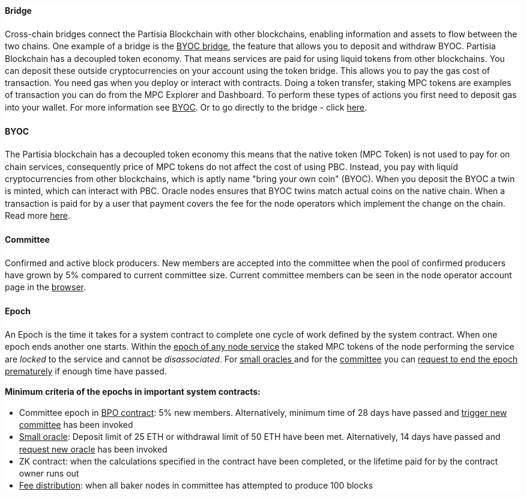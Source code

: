 #### Bridge <a href="#bridge" id="bridge"></a>

Cross-chain bridges connect the Partisia Blockchain with other blockchains, enabling information and assets to flow between the two chains. One example of a bridge is the [BYOC bridge](https://bridge.mpcexplorer.com/), the feature that allows you to deposit and withdraw BYOC. Partisia Blockchain has a decoupled token economy. That means services are paid for using liquid tokens from other blockchains. You can deposit these outside cryptocurrencies on your account using the token bridge. This allows you to pay the gas cost of transaction. You need gas when you deploy or interact with contracts. Doing a token transfer, staking MPC tokens are examples of transaction you can do from the MPC Explorer and Dashboard. To perform these types of actions you first need to deposit gas into your wallet. For more information see [BYOC](https://partisiablockchain.gitlab.io/documentation/pbc-fundamentals/byoc/byoc.html). Or to go directly to the bridge - click [here](https://bridge.mpcexplorer.com/).

#### BYOC <a href="#byoc" id="byoc"></a>

The Partisia blockchain has a decoupled token economy this means that the native token (MPC Token) is not used to pay for on chain services, consequently price of MPC tokens do not affect the cost of using PBC. Instead, you pay with liquid cryptocurrencies from other blockchains, which is aptly name "bring your own coin" (BYOC). When you deposit the BYOC a twin is minted, which can interact with PBC. Oracle nodes ensures that BYOC twins match actual coins on the native chain. When a transaction is paid for by a user that payment covers the fee for the node operators which implement the change on the chain. Read more [here](https://partisiablockchain.gitlab.io/documentation/pbc-fundamentals/byoc/byoc.html).

#### Committee <a href="#committee" id="committee"></a>

Confirmed and active block producers. New members are accepted into the committee when the pool of confirmed producers have grown by 5% compared to current committee size. Current committee members can be seen in the node operator account page in the [browser](https://browser.partisiablockchain.com/accounts?tab=node_operators).

#### Epoch <a href="#epoch" id="epoch"></a>

An Epoch is the time it takes for a system contract to complete one cycle of work defined by the system contract. When one epoch ends another one starts. Within the [epoch of any node service](https://partisiablockchain.gitlab.io/documentation/node-operations/node-payment-rewards-and-risks.html#how-long-does-it-take-to-retrieve-stakes-from-a-node-service) the staked MPC tokens of the node performing the service are _locked_ to the service and cannot be _disassociated_. For [small oracles ](https://partisiablockchain.gitlab.io/documentation/pbc-fundamentals/byoc/bridging-byoc-by-sending-transactions.html#bridgeable-coins-on-mainnet)and for the [committee](https://browser.partisiablockchain.com/contracts/04203b77743ad0ca831df9430a6be515195733ad91?tab=state) you can [request to end the epoch prematurely](https://partisiablockchain.gitlab.io/documentation/node-operations/node-payment-rewards-and-risks.html#how-long-does-it-take-to-retrieve-stakes-from-a-node-service) if enough time have passed.

**Minimum criteria of the epochs in important system contracts:**

* Committee epoch in [BPO contract](https://partisiablockchain.gitlab.io/documentation/pbc-fundamentals/governance-system-smart-contracts-overview.html#node-operation): 5% new members. Alternatively, minimum time of 28 days have passed and [trigger new committee](https://browser.partisiablockchain.com/contracts/04203b77743ad0ca831df9430a6be515195733ad91/triggerNewCommittee) has been invoked
* [Small oracle](https://partisiablockchain.gitlab.io/documentation/pbc-fundamentals/byoc/bridging-byoc-by-sending-transactions.html#bridgeable-coins-on-mainnet): Deposit limit of 25 ETH or withdrawal limit of 50 ETH have been met. Alternatively, 14 days have passed and [request new oracle](https://partisiablockchain.gitlab.io/documentation/node-operations/run-a-deposit-or-withdrawal-oracle-node.html#request-new-oracle) has been invoked
* ZK contract: when the calculations specified in the contract have been completed, or the lifetime paid for by the contract owner runs out
* [Fee distribution](https://partisiablockchain.gitlab.io/documentation/pbc-fundamentals/governance-system-smart-contracts-overview.html#node-operation): when all baker nodes in committee has attempted to produce 100 blocks
